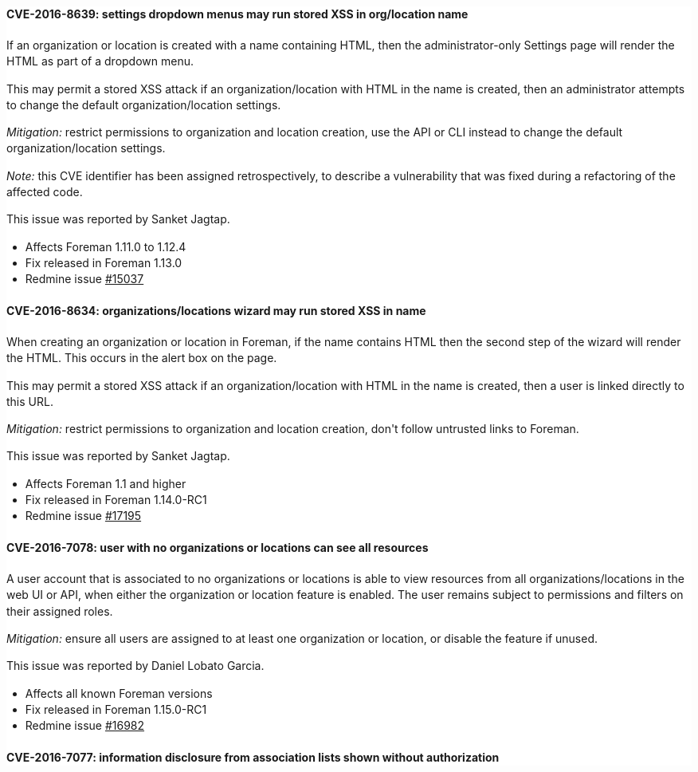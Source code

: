 #### <a id="2016-8639"></a>CVE-2016-8639: settings dropdown menus may run stored XSS in org/location name

If an organization or location is created with a name containing HTML, then the administrator-only Settings page will render the HTML as part of a dropdown menu.

This may permit a stored XSS attack if an organization/location with HTML in the name is created, then an administrator attempts to change the default organization/location settings.

_Mitigation:_ restrict permissions to organization and location creation, use the API or CLI instead to change the default organization/location settings.

_Note:_ this CVE identifier has been assigned retrospectively, to describe a vulnerability that was fixed during a refactoring of the affected code.

This issue was reported by Sanket Jagtap.

* Affects Foreman 1.11.0 to 1.12.4
* Fix released in Foreman 1.13.0
* Redmine issue [#15037](https://projects.theforeman.org/issues/15037)

#### <a id="2016-8634"></a>CVE-2016-8634: organizations/locations wizard may run stored XSS in name

When creating an organization or location in Foreman, if the name contains HTML then the second step of the wizard will render the HTML. This occurs in the alert box on the page.

This may permit a stored XSS attack if an organization/location with HTML in the name is created, then a user is linked directly to this URL.

_Mitigation:_ restrict permissions to organization and location creation, don't follow untrusted links to Foreman.

This issue was reported by Sanket Jagtap.

* Affects Foreman 1.1 and higher
* Fix released in Foreman 1.14.0-RC1
* Redmine issue [#17195](https://projects.theforeman.org/issues/17195)

#### <a id="2016-7078"></a>CVE-2016-7078: user with no organizations or locations can see all resources

A user account that is associated to no organizations or locations is able to view resources from all organizations/locations in the web UI or API, when either the organization or location feature is enabled. The user remains subject to permissions and filters on their assigned roles.

_Mitigation:_ ensure all users are assigned to at least one organization or location, or disable the feature if unused.

This issue was reported by Daniel Lobato Garcia.

* Affects all known Foreman versions
* Fix released in Foreman 1.15.0-RC1
* Redmine issue [#16982](https://projects.theforeman.org/issues/16982)

#### <a id="2016-7077"></a>CVE-2016-7077: information disclosure from association lists shown without authorization

